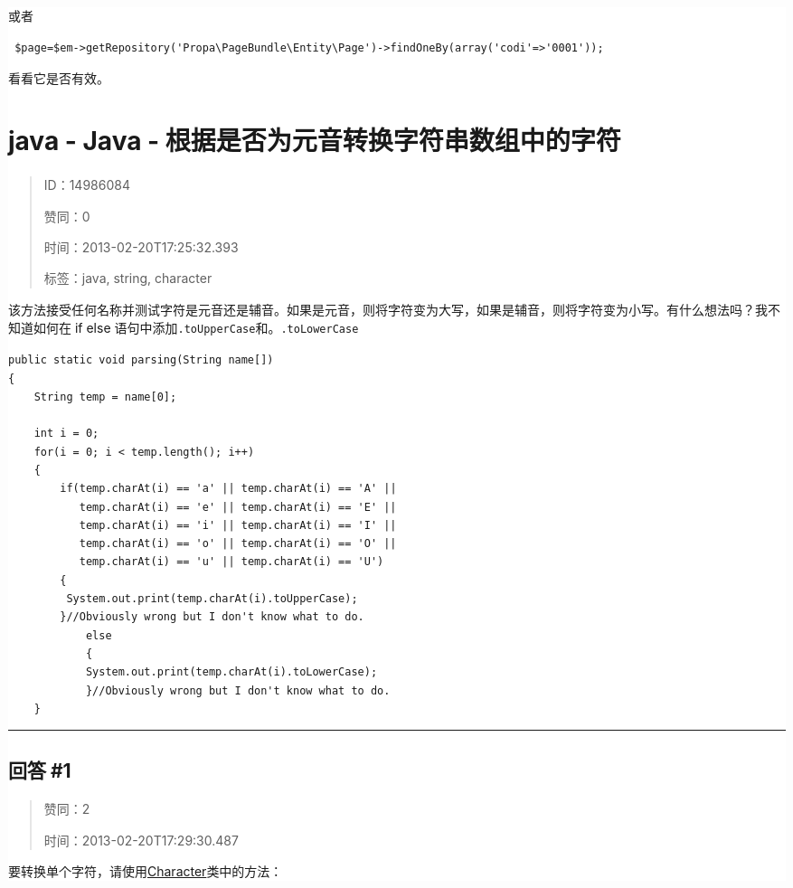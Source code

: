 或者

```
 $page=$em->getRepository('Propa\PageBundle\Entity\Page')->findOneBy(array('codi'=>'0001')); 
```

看看它是否有效。

# java - Java - 根据是否为元音转换字符串数组中的字符

> ID：14986084
> 
> 赞同：0
> 
> 时间：2013-02-20T17:25:32.393
> 
> 标签：java, string, character

该方法接受任何名称并测试字符是元音还是辅音。如果是元音，则将字符变为大写，如果是辅音，则将字符变为小写。有什么想法吗？我不知道如何在 if else 语句中添加`.toUpperCase`和。`.toLowerCase`

```
public static void parsing(String name[])
{
    String temp = name[0];

    int i = 0;
    for(i = 0; i < temp.length(); i++)
    {
        if(temp.charAt(i) == 'a' || temp.charAt(i) == 'A' ||
           temp.charAt(i) == 'e' || temp.charAt(i) == 'E' ||
           temp.charAt(i) == 'i' || temp.charAt(i) == 'I' ||
           temp.charAt(i) == 'o' || temp.charAt(i) == 'O' ||
           temp.charAt(i) == 'u' || temp.charAt(i) == 'U')
        {
         System.out.print(temp.charAt(i).toUpperCase);
        }//Obviously wrong but I don't know what to do.
            else
            {
            System.out.print(temp.charAt(i).toLowerCase);
            }//Obviously wrong but I don't know what to do.     
    } 
```

* * *

## 回答 #1

> 赞同：2
> 
> 时间：2013-02-20T17:29:30.487

要转换单个字符，请使用[Character](http://docs.oracle.com/javase/6/docs/api/java/lang/Character.html)类中的方法：
